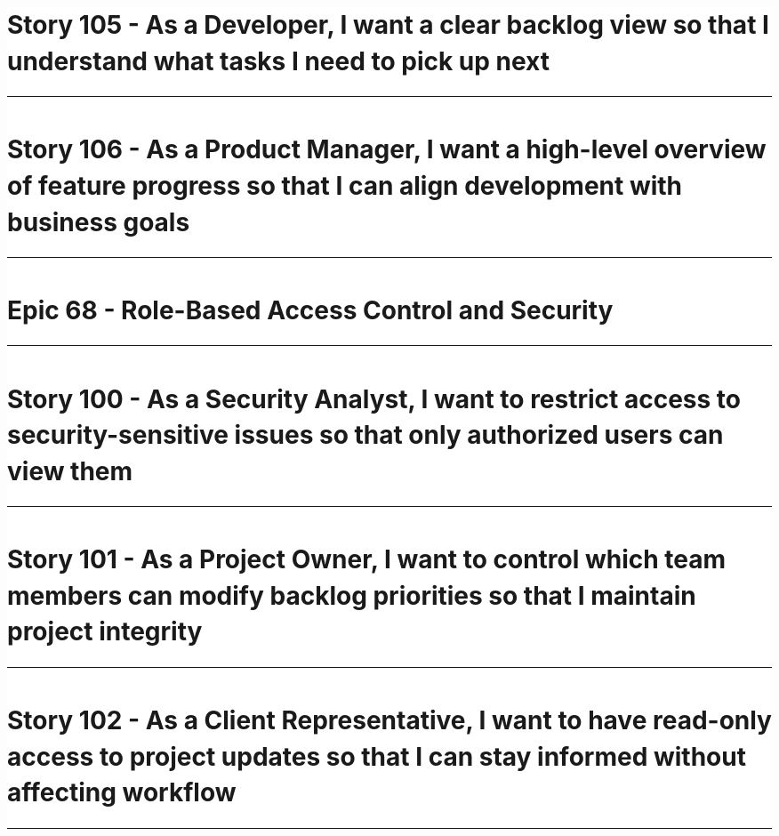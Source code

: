 <a name="105"></a>
# Story 105 - As a Developer, I want a clear backlog view so that I understand what tasks I need to pick up next



----

<a name="106"></a>
# Story 106 - As a Product Manager, I want a high-level overview of feature progress so that I can align development with business goals



----

<a name="68"></a>
# Epic 68 - Role-Based Access Control and Security



----

<a name="100"></a>
# Story 100 - As a Security Analyst, I want to restrict access to security-sensitive issues so that only authorized users can view them



----

<a name="101"></a>
# Story 101 - As a Project Owner, I want to control which team members can modify backlog priorities so that I maintain project integrity



----

<a name="102"></a>
# Story 102 - As a Client Representative, I want to have read-only access to project updates so that I can stay informed without affecting workflow



----
